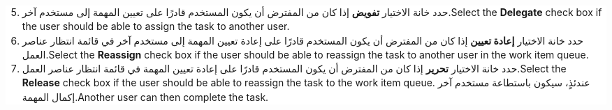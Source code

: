 5.  <span data-ttu-id="ac5c0-353">حدد خانة الاختيار **تفويض** إذا كان من المفترض أن يكون المستخدم قادرًا على تعيين المهمة إلى مستخدم آخر.</span><span class="sxs-lookup"><span data-stu-id="ac5c0-353">Select the **Delegate** check box if the user should be able to assign the task to another user.</span></span>
6.  <span data-ttu-id="ac5c0-354">حدد خانة الاختيار **إعادة تعيين** إذا كان من المفترض أن يكون المستخدم قادرًا على إعادة تعيين المهمة إلى مستخدم آخر في قائمة انتظار عناصر العمل.</span><span class="sxs-lookup"><span data-stu-id="ac5c0-354">Select the **Reassign** check box if the user should be able to reassign the task to another user in the work item queue.</span></span>
7.  <span data-ttu-id="ac5c0-355">حدد خانة الاختيار **تحرير** إذا كان من المفترض أن يكون المستخدم قادرًا على إعادة تعيين المهمة في قائمة انتظار عناصر العمل.</span><span class="sxs-lookup"><span data-stu-id="ac5c0-355">Select the **Release** check box if the user should be able to reassign the task to the work item queue.</span></span> <span data-ttu-id="ac5c0-356">عندئذٍ، سيكون باستطاعة مستخدم آخر إكمال المهمة.</span><span class="sxs-lookup"><span data-stu-id="ac5c0-356">Another user can then complete the task.</span></span>





